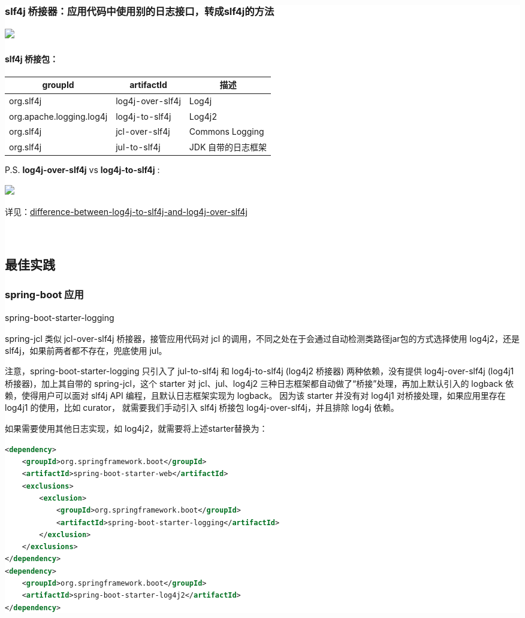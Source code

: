 
### slf4j 桥接器：应用代码中使用别的日志接口，转成slf4j的方法
<img src="https://www.slf4j.org/images/legacy.png" width="500"/>



#### slf4j 桥接包：
| groupId                  | artifactId       | 描述               |
| ------------------------ | ---------------- | ------------------ |
| org.slf4j                | log4j-over-slf4j | Log4j              |
| org.apache.logging.log4j | log4j-to-slf4j   | Log4j2             |
| org.slf4j                | jcl-over-slf4j   | Commons Logging     |
| org.slf4j                | jul-to-slf4j     | JDK 自带的日志框架 |


P.S.
**log4j-over-slf4j** vs **log4j-to-slf4j** :

<img src="/images/20-57-05.png" width="500"/>

详见：[difference-between-log4j-to-slf4j-and-log4j-over-slf4j](https://stackoverflow.com/questions/60972865/difference-between-log4j-to-slf4j-and-log4j-over-slf4j)

<br>

## 最佳实践

### spring-boot 应用

spring-boot-starter-logging

spring-jcl 类似 jcl-over-slf4j 桥接器，接管应用代码对 jcl 的调用，不同之处在于会通过自动检测类路径jar包的方式选择使用 log4j2，还是 slf4j，如果前两者都不存在，兜底使用 jul。

注意，spring-boot-starter-logging 只引入了 jul-to-slf4j 和 log4j-to-slf4j (log4j2 桥接器) 两种依赖，没有提供 log4j-over-slf4j (log4j1 桥接器)，加上其自带的 spring-jcl，这个 starter 对 jcl、jul、log4j2 三种日志框架都自动做了“桥接”处理，再加上默认引入的 logback 依赖，使得用户可以面对 slf4j API 编程，且默认日志框架实现为 logback。
因为该 starter 并没有对 log4j1 对桥接处理，如果应用里存在 log4j1 的使用，比如 curator， 就需要我们手动引入 slf4j 桥接包 log4j-over-slf4j，并且排除 log4j 依赖。

如果需要使用其他日志实现，如 log4j2，就需要将上述starter替换为：
```xml
<dependency>
    <groupId>org.springframework.boot</groupId>
    <artifactId>spring-boot-starter-web</artifactId>
    <exclusions>
        <exclusion>
            <groupId>org.springframework.boot</groupId>
            <artifactId>spring-boot-starter-logging</artifactId>
        </exclusion>
    </exclusions>
</dependency>
<dependency>
    <groupId>org.springframework.boot</groupId>
    <artifactId>spring-boot-starter-log4j2</artifactId>
</dependency>
```
